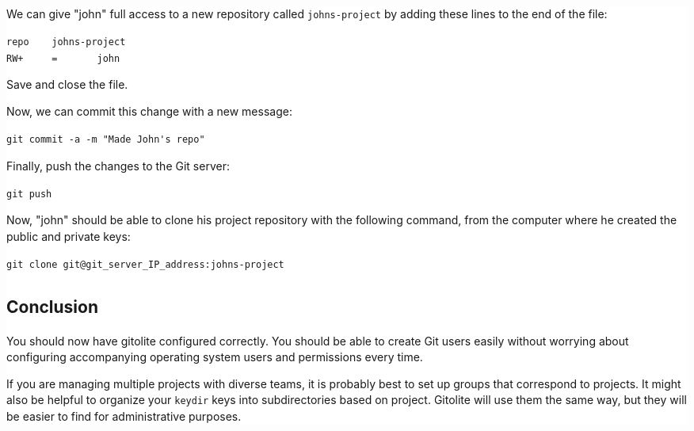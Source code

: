 We can give "john" full access to a new repository called `johns-project` by adding these lines to the end of the file:

```shell
repo    johns-project
RW+     =       john
```

Save and close the file.

Now, we can commit this change with a new message:

```shell
git commit -a -m "Made John's repo"
```

Finally, push the changes to the Git server:

```shell
git push
```

Now, "john" should be able to clone his project repository with the following command, from the computer where he created the public and private keys:

```shell
git clone git@git_server_IP_address:johns-project
```

## Conclusion

You should now have gitolite configured correctly. You should be able to create Git users easily without worrying about configuring accompanying operating system users and permissions every time.

If you are managing multiple projects with diverse teams, it is probably best to set up groups that correspond to projects. It might also be helpful to organize your `keydir` keys into subdirectories based on project. Gitolite will use them the same way, but they will be easier to find for administrative purposes.
